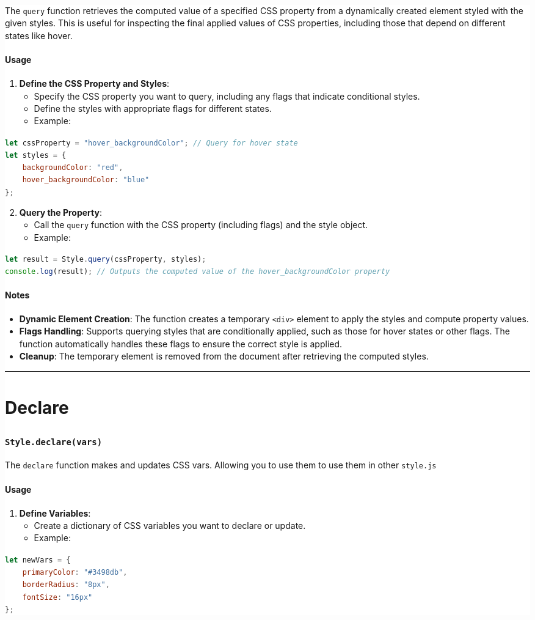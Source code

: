 The `query` function retrieves the computed value of a specified CSS property from a dynamically created element styled with the given styles. This is useful for inspecting the final applied values of CSS properties, including those that depend on different states like hover.

#### Usage

1. **Define the CSS Property and Styles**:
   - Specify the CSS property you want to query, including any flags that indicate conditional styles.
   - Define the styles with appropriate flags for different states.
   - Example:
```javascript
let cssProperty = "hover_backgroundColor"; // Query for hover state
let styles = {
    backgroundColor: "red",
    hover_backgroundColor: "blue"
};
```

2. **Query the Property**:
   - Call the `query` function with the CSS property (including flags) and the style object.
   - Example:
```javascript
let result = Style.query(cssProperty, styles);
console.log(result); // Outputs the computed value of the hover_backgroundColor property
```

#### Notes
- **Dynamic Element Creation**: The function creates a temporary `<div>` element to apply the styles and compute property values.
- **Flags Handling**: Supports querying styles that are conditionally applied, such as those for hover states or other flags. The function automatically handles these flags to ensure the correct style is applied.
- **Cleanup**: The temporary element is removed from the document after retrieving the computed styles.

---
# Declare
### `Style.declare(vars)`

The `declare` function makes and updates CSS vars. Allowing you to use them to use them in other `style.js`

#### Usage

1. **Define Variables**:
   - Create a dictionary of CSS variables you want to declare or update.
   - Example:
```javascript
let newVars = {
    primaryColor: "#3498db",
    borderRadius: "8px",
    fontSize: "16px"
};
```
